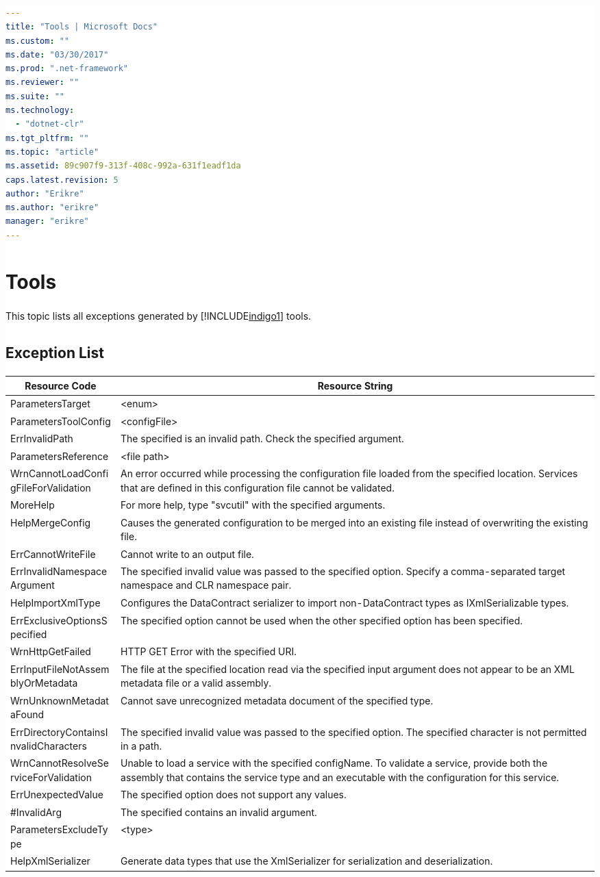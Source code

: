 ```yaml
---
title: "Tools | Microsoft Docs"
ms.custom: ""
ms.date: "03/30/2017"
ms.prod: ".net-framework"
ms.reviewer: ""
ms.suite: ""
ms.technology: 
  - "dotnet-clr"
ms.tgt_pltfrm: ""
ms.topic: "article"
ms.assetid: 89c907f9-313f-408c-992a-631f1eadf1da
caps.latest.revision: 5
author: "Erikre"
ms.author: "erikre"
manager: "erikre"
---
```

# Tools
This topic lists all exceptions generated by [!INCLUDE[indigo1](../../../../../includes/indigo1-md.md)] tools.  
  
## Exception List  
  
|Resource Code|Resource String|  
|-------------------|---------------------|  
|ParametersTarget|\<enum>|  
|ParametersToolConfig|\<configFile>|  
|ErrInvalidPath|The specified is an invalid path. Check the specified argument.|  
|ParametersReference|\<file path>|  
|WrnCannotLoadConfigFileForValidation|An error occurred while processing the configuration file loaded from the specified location. Services that are defined in this configuration file cannot be validated.|  
|MoreHelp|For more help, type "svcutil" with the specified arguments.|  
|HelpMergeConfig|Causes the generated configuration to be merged into an existing file instead of overwriting the existing file.|  
|ErrCannotWriteFile|Cannot write to an output file.|  
|ErrInvalidNamespaceArgument|The specified invalid value was passed to the specified option. Specify a comma-separated target namespace and CLR namespace pair.|  
|HelpImportXmlType|Configures the DataContract serializer to import non-DataContract types as IXmlSerializable types.|  
|ErrExclusiveOptionsSpecified|The specified option cannot be used when the other specified option has been specified.|  
|WrnHttpGetFailed|HTTP GET Error with the specified URI.|  
|ErrInputFileNotAssemblyOrMetadata|The file at the specified location read via the specified input argument does not appear to be an XML metadata file or a valid assembly.|  
|WrnUnknownMetadataFound|Cannot save unrecognized metadata document of the specified type.|  
|ErrDirectoryContainsInvalidCharacters|The specified invalid value was passed to the specified option. The specified character is not permitted in a path.|  
|WrnCannotResolveServiceForValidation|Unable to load a service with the specified configName. To validate a service, provide both the assembly that contains the service type and an executable with the configuration for this service.|  
|ErrUnexpectedValue|The specified option does not support any values.|  
|#InvalidArg|The specified contains an invalid argument.|  
|ParametersExcludeType|\<type>|  
|HelpXmlSerializer|Generate data types that use the XmlSerializer for serialization and deserialization.|  